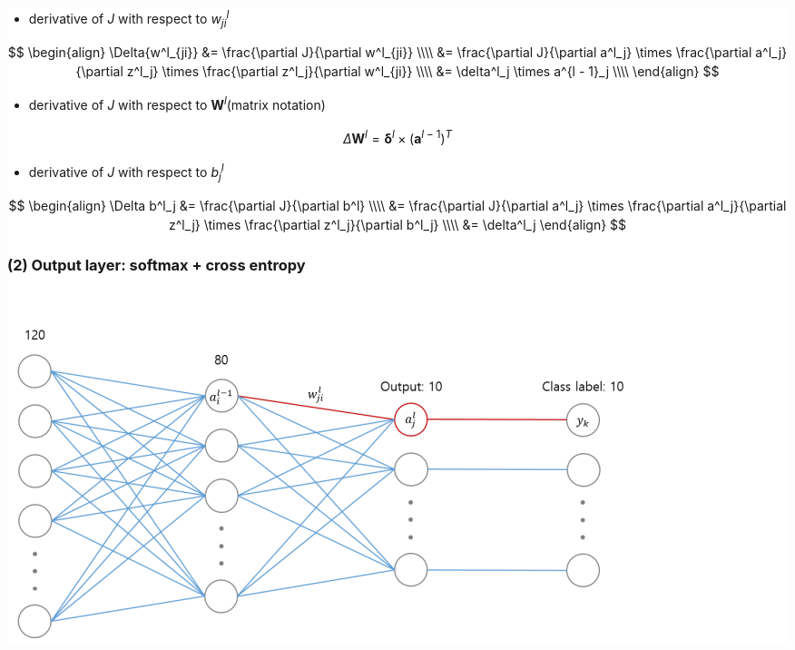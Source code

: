 - derivative of $J$ with respect to $w^l_{ji}$



$$
\begin{align}
\Delta{w^l_{ji}} &= \frac{\partial J}{\partial w^l_{ji}} \\\\
&= \frac{\partial J}{\partial a^l_j} \times \frac{\partial a^l_j}{\partial z^l_j} \times \frac{\partial z^l_j}{\partial w^l_{ji}} \\\\
&= \delta^l_j \times a^{l - 1}_j \\\\
\end{align}
$$




- derivative of $J$ with respect to $\textbf{W}^l$(matrix notation)



$$
\Delta \textbf{W}^l = \boldsymbol{\delta}^l \times (\textbf{a}^{l - 1})^T
$$



- derivative of $J$ with respect to $b^l_j$


$$
\begin{align}
\Delta b^l_j &= \frac{\partial J}{\partial b^l} \\\\
&= \frac{\partial J}{\partial a^l_j} \times \frac{\partial a^l_j}{\partial z^l_j} \times \frac{\partial z^l_j}{\partial b^l_j} \\\\
&= \delta^l_j
\end{align}
$$


### **(2) Output layer: softmax + cross entropy**

<br/>

![back_prop_output](/img/cnn/back_prop_output.png)
